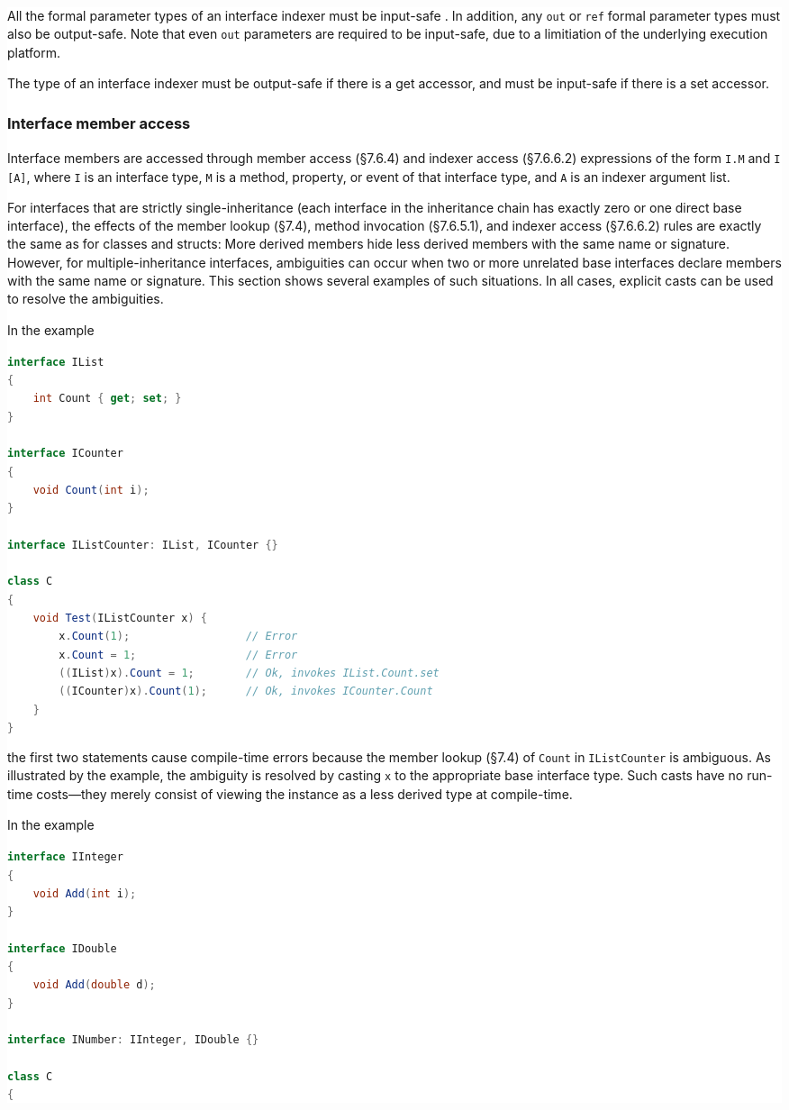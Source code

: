 All the formal parameter types of an interface indexer must be input-safe . In addition, any `out` or `ref` formal parameter types must also be output-safe. Note that even `out` parameters are required to be input-safe, due to a limitiation of the underlying execution platform.

The type of an interface indexer must be output-safe if there is a get accessor, and must be input-safe if there is a set accessor.

### Interface member access

Interface members are accessed through member access (§7.6.4) and indexer access (§7.6.6.2) expressions of the form `I.M` and `I[A]`, where `I` is an interface type, `M` is a method, property, or event of that interface type, and `A` is an indexer argument list.

For interfaces that are strictly single-inheritance (each interface in the inheritance chain has exactly zero or one direct base interface), the effects of the member lookup (§7.4), method invocation (§7.6.5.1), and indexer access (§7.6.6.2) rules are exactly the same as for classes and structs: More derived members hide less derived members with the same name or signature. However, for multiple-inheritance interfaces, ambiguities can occur when two or more unrelated base interfaces declare members with the same name or signature. This section shows several examples of such situations. In all cases, explicit casts can be used to resolve the ambiguities.

In the example
```csharp
interface IList
{
    int Count { get; set; }
}

interface ICounter
{
    void Count(int i);
}

interface IListCounter: IList, ICounter {}

class C
{
    void Test(IListCounter x) {
        x.Count(1);                  // Error
        x.Count = 1;                 // Error
        ((IList)x).Count = 1;        // Ok, invokes IList.Count.set
        ((ICounter)x).Count(1);      // Ok, invokes ICounter.Count
    }
}
```
the first two statements cause compile-time errors because the member lookup (§7.4) of `Count` in `IListCounter` is ambiguous. As illustrated by the example, the ambiguity is resolved by casting `x` to the appropriate base interface type. Such casts have no run-time costs—they merely consist of viewing the instance as a less derived type at compile-time.

In the example
```csharp
interface IInteger
{
    void Add(int i);
}

interface IDouble
{
    void Add(double d);
}

interface INumber: IInteger, IDouble {}

class C
{
```